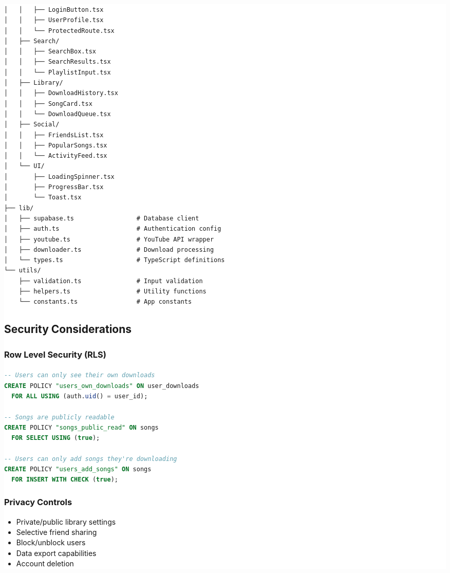 ```
│   │   ├── LoginButton.tsx
│   │   ├── UserProfile.tsx
│   │   └── ProtectedRoute.tsx
│   ├── Search/
│   │   ├── SearchBox.tsx
│   │   ├── SearchResults.tsx
│   │   └── PlaylistInput.tsx
│   ├── Library/
│   │   ├── DownloadHistory.tsx
│   │   ├── SongCard.tsx
│   │   └── DownloadQueue.tsx
│   ├── Social/
│   │   ├── FriendsList.tsx
│   │   ├── PopularSongs.tsx
│   │   └── ActivityFeed.tsx
│   └── UI/
│       ├── LoadingSpinner.tsx
│       ├── ProgressBar.tsx
│       └── Toast.tsx
├── lib/
│   ├── supabase.ts                 # Database client
│   ├── auth.ts                     # Authentication config
│   ├── youtube.ts                  # YouTube API wrapper
│   ├── downloader.ts               # Download processing
│   └── types.ts                    # TypeScript definitions
└── utils/
    ├── validation.ts               # Input validation
    ├── helpers.ts                  # Utility functions
    └── constants.ts                # App constants
```

## Security Considerations

### Row Level Security (RLS)
```sql
-- Users can only see their own downloads
CREATE POLICY "users_own_downloads" ON user_downloads
  FOR ALL USING (auth.uid() = user_id);

-- Songs are publicly readable
CREATE POLICY "songs_public_read" ON songs
  FOR SELECT USING (true);

-- Users can only add songs they're downloading
CREATE POLICY "users_add_songs" ON songs
  FOR INSERT WITH CHECK (true);
```

### Privacy Controls
- Private/public library settings
- Selective friend sharing
- Block/unblock users
- Data export capabilities
- Account deletion
